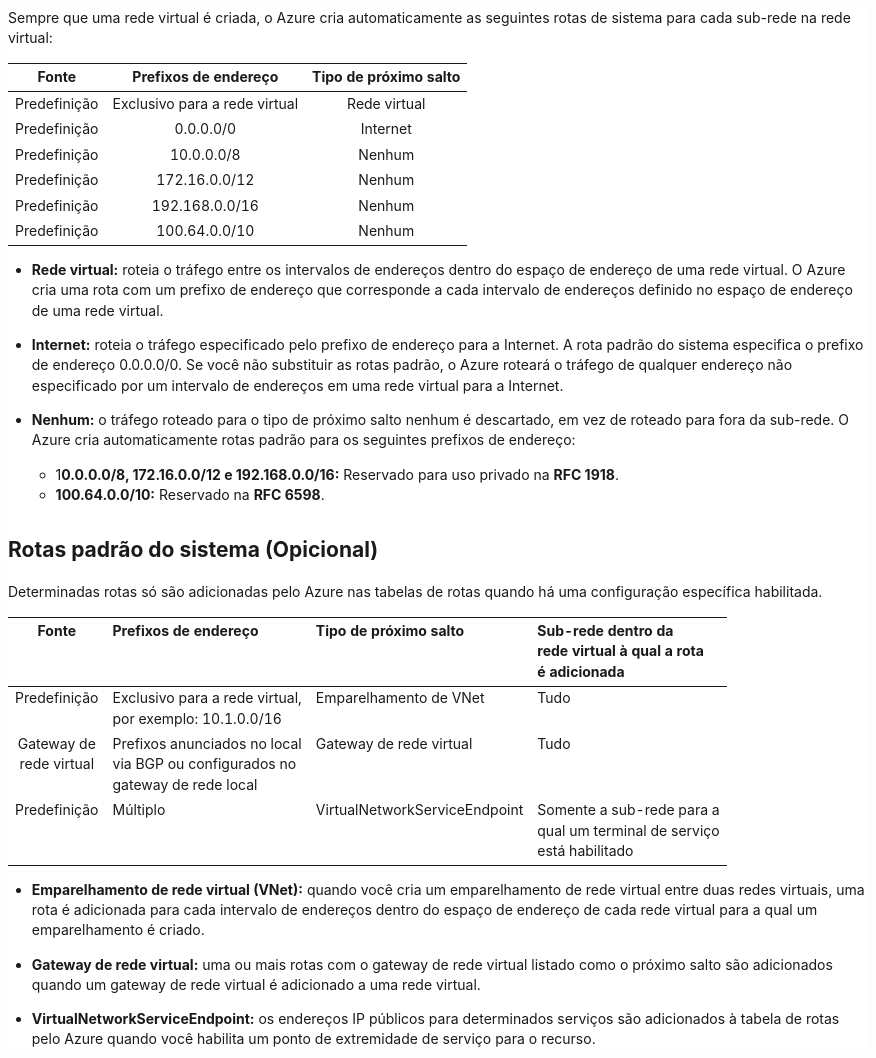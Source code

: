 Sempre que uma rede virtual é criada, o Azure cria automaticamente as seguintes rotas de sistema para cada sub-rede na rede virtual:

| **Fonte**            | **Prefixos de endereço**      | **Tipo de próximo salto** |
|:--------------------:|:-----------------------------:|:-------------------------:|
| Predefinição         | Exclusivo para a rede virtual | Rede virtual              |
| Predefinição         | 0.0.0.0/0                     | Internet                  |
| Predefinição         | 10.0.0.0/8                    | Nenhum                    |
| Predefinição         | 172.16.0.0/12                 | Nenhum                    |
| Predefinição         | 192.168.0.0/16                | Nenhum                    |
| Predefinição         | 100.64.0.0/10                 | Nenhum                    |

* **Rede virtual:** roteia o tráfego entre os intervalos de endereços dentro do espaço de endereço de uma rede virtual. O Azure cria uma rota com um prefixo de endereço que corresponde a cada intervalo de endereços definido no espaço de endereço de uma rede virtual. 

* **Internet:** roteia o tráfego especificado pelo prefixo de endereço para a Internet. A rota padrão do sistema especifica o prefixo de endereço 0.0.0.0/0. Se você não substituir as rotas padrão, o Azure roteará o tráfego de qualquer endereço não especificado por um intervalo de endereços em uma rede virtual para a Internet.

* **Nenhum:** o tráfego roteado para o tipo de próximo salto nenhum é descartado, em vez de roteado para fora da sub-rede. O Azure cria automaticamente rotas padrão para os seguintes prefixos de endereço:
    * 1**0.0.0.0/8, 172.16.0.0/12 e 192.168.0.0/16:** Reservado para uso privado na **RFC 1918**.
    * **100.64.0.0/10:** Reservado na **RFC 6598**.

## **Rotas padrão do sistema (Opicional)**

Determinadas rotas só são adicionadas pelo Azure nas tabelas de rotas quando há uma configuração específica habilitada. 

| **Fonte**            | **Prefixos de endereço**      | **Tipo de próximo salto** | **Sub-rede dentro da <br /> rede virtual à qual a rota <br /> é adicionada** |
|:--------------------:|:------------------------------|:--------------------------|:----------------------------------------------------------------------|
| Predefinição         | Exclusivo para a rede virtual, <br /> por exemplo: 10.1.0.0/16 | Emparelhamento de VNet | Tudo |
| Gateway de <br /> rede virtual |  Prefixos anunciados no local <br /> via BGP ou configurados no <br /> gateway de rede local | Gateway de rede virtual | Tudo |
| Predefinição         | Múltiplo | VirtualNetworkServiceEndpoint | Somente a sub-rede para a <br /> qual um terminal de serviço <br /> está habilitado |

* **Emparelhamento de rede virtual (VNet):** quando você cria um emparelhamento de rede virtual entre duas redes virtuais, uma rota é adicionada para cada intervalo de endereços dentro do espaço de endereço de cada rede virtual para a qual um emparelhamento é criado.

* **Gateway de rede virtual:** uma ou mais rotas com o gateway de rede virtual listado como o próximo salto são adicionados quando um gateway de rede virtual é adicionado a uma rede virtual. 

* **VirtualNetworkServiceEndpoint:** os endereços IP públicos para determinados serviços são adicionados à tabela de rotas pelo Azure quando você habilita um ponto de extremidade de serviço para o recurso. 
